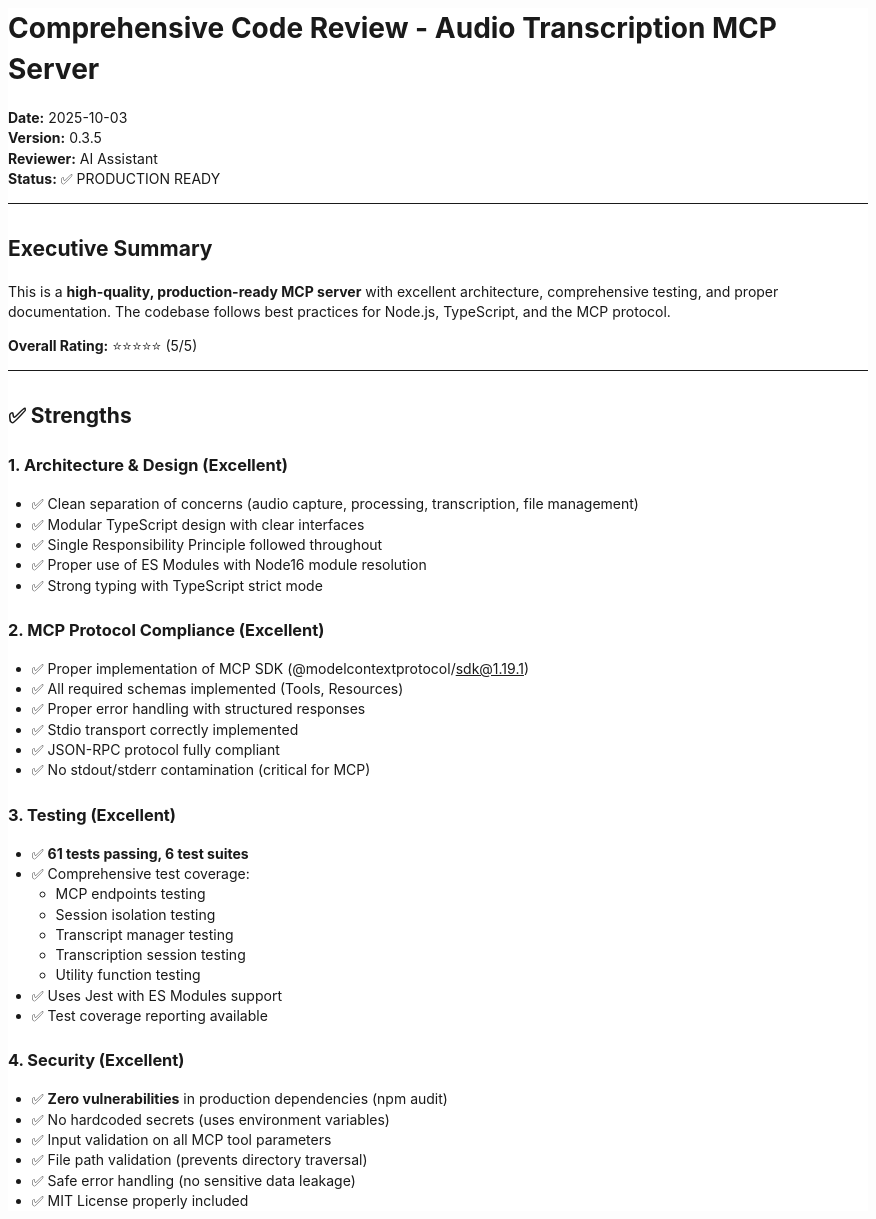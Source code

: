 # Comprehensive Code Review - Audio Transcription MCP Server

**Date:** 2025-10-03  
**Version:** 0.3.5  
**Reviewer:** AI Assistant  
**Status:** ✅ PRODUCTION READY

---

## Executive Summary

This is a **high-quality, production-ready MCP server** with excellent architecture, comprehensive testing, and proper documentation. The codebase follows best practices for Node.js, TypeScript, and the MCP protocol.

**Overall Rating:** ⭐⭐⭐⭐⭐ (5/5)

---

## ✅ Strengths

### 1. **Architecture & Design** (Excellent)
- ✅ Clean separation of concerns (audio capture, processing, transcription, file management)
- ✅ Modular TypeScript design with clear interfaces
- ✅ Single Responsibility Principle followed throughout
- ✅ Proper use of ES Modules with Node16 module resolution
- ✅ Strong typing with TypeScript strict mode

### 2. **MCP Protocol Compliance** (Excellent)
- ✅ Proper implementation of MCP SDK (@modelcontextprotocol/sdk@1.19.1)
- ✅ All required schemas implemented (Tools, Resources)
- ✅ Proper error handling with structured responses
- ✅ Stdio transport correctly implemented
- ✅ JSON-RPC protocol fully compliant
- ✅ No stdout/stderr contamination (critical for MCP)

### 3. **Testing** (Excellent)
- ✅ **61 tests passing, 6 test suites**
- ✅ Comprehensive test coverage:
  - MCP endpoints testing
  - Session isolation testing
  - Transcript manager testing
  - Transcription session testing
  - Utility function testing
- ✅ Uses Jest with ES Modules support
- ✅ Test coverage reporting available

### 4. **Security** (Excellent)
- ✅ **Zero vulnerabilities** in production dependencies (npm audit)
- ✅ No hardcoded secrets (uses environment variables)
- ✅ Input validation on all MCP tool parameters
- ✅ File path validation (prevents directory traversal)
- ✅ Safe error handling (no sensitive data leakage)
- ✅ MIT License properly included
